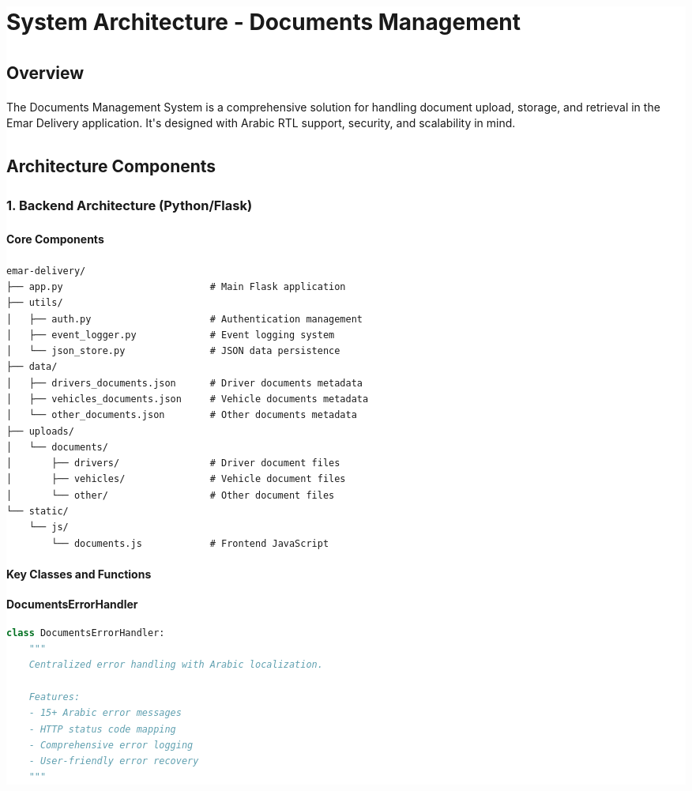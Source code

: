 # System Architecture - Documents Management

## Overview

The Documents Management System is a comprehensive solution for handling document upload, storage, and retrieval in the Emar Delivery application. It's designed with Arabic RTL support, security, and scalability in mind.

## Architecture Components

### 1. Backend Architecture (Python/Flask)

#### Core Components

```
emar-delivery/
├── app.py                          # Main Flask application
├── utils/
│   ├── auth.py                     # Authentication management
│   ├── event_logger.py             # Event logging system
│   └── json_store.py               # JSON data persistence
├── data/
│   ├── drivers_documents.json      # Driver documents metadata
│   ├── vehicles_documents.json     # Vehicle documents metadata
│   └── other_documents.json        # Other documents metadata
├── uploads/
│   └── documents/
│       ├── drivers/                # Driver document files
│       ├── vehicles/               # Vehicle document files
│       └── other/                  # Other document files
└── static/
    └── js/
        └── documents.js            # Frontend JavaScript
```

#### Key Classes and Functions

**DocumentsErrorHandler**
```python
class DocumentsErrorHandler:
    """
    Centralized error handling with Arabic localization.
    
    Features:
    - 15+ Arabic error messages
    - HTTP status code mapping
    - Comprehensive error logging
    - User-friendly error recovery
    """
```
